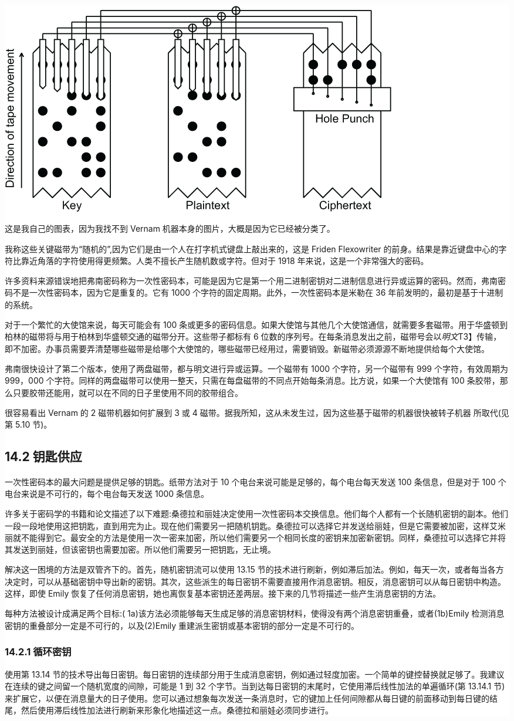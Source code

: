 ![14-unnumb-1](img/14-unnumb-1.png)

这是我自己的图表，因为我找不到 Vernam 机器本身的图片，大概是因为它已经被分类了。

我称这些关键磁带为“随机的”,因为它们是由一个人在打字机式键盘上敲出来的，这是 Friden Flexowriter 的前身。结果是靠近键盘中心的字符比靠近角落的字符使用得更频繁。人类不擅长产生随机数或字符。但对于 1918 年来说，这是一个非常强大的密码。

许多资料来源错误地把弗南密码称为一次性密码本，可能是因为它是第一个用二进制密钥对二进制信息进行异或运算的密码。然而，弗南密码不是一次性密码本，因为它是重复的。它有 1000 个字符的固定周期。此外，一次性密码本是米勒在 36 年前发明的，最初是基于十进制的系统。

对于一个繁忙的大使馆来说，每天可能会有 100 条或更多的密码信息。如果大使馆与其他几个大使馆通信，就需要多套磁带。用于华盛顿到柏林的磁带将与用于柏林到华盛顿交通的磁带分开。这些带子都标有 6 位数的序列号。在每条消息发出之前，磁带号会以*明文*T3】传输，即不加密。办事员需要弄清楚哪些磁带是给哪个大使馆的，哪些磁带已经用过，需要销毁。新磁带必须源源不断地提供给每个大使馆。

弗南很快设计了第二个版本，使用了两盘磁带，都与明文进行异或运算。一个磁带有 1000 个字符，另一个磁带有 999 个字符，有效周期为 999，000 个字符。同样的两盘磁带可以使用一整天，只需在每盘磁带的不同点开始每条消息。比方说，如果一个大使馆有 100 条胶带，那么只要胶带还能用，就可以在不同的日子里使用不同的胶带组合。

很容易看出 Vernam 的 2 磁带机器如何扩展到 3 或 4 磁带。据我所知，这从未发生过，因为这些基于磁带的机器很快被转子机器 所取代(见第 5.10 节)。

## 14.2 钥匙供应

一次性密码本的最大问题是提供足够的钥匙。纸带方法对于 10 个电台来说可能是足够的，每个电台每天发送 100 条信息，但是对于 100 个电台来说是不可行的，每个电台每天发送 1000 条信息。

许多关于密码学的书籍和论文描述了以下难题:桑德拉和丽娃决定使用一次性密码本交换信息。他们每个人都有一个长随机密钥的副本。他们一段一段地使用这把钥匙，直到用完为止。现在他们需要另一把随机钥匙。桑德拉可以选择它并发送给丽娃，但是它需要被加密，这样艾米丽就不能得到它。最安全的方法是使用一次一密来加密，所以他们需要另一个相同长度的密钥来加密新密钥。同样，桑德拉可以选择它并将其发送到丽娃，但该密钥也需要加密。所以他们需要另一把钥匙，无止境。

解决这一困境的方法是双管齐下的。首先，随机密钥流可以使用 13.15 节的技术进行刷新，例如滞后加法。例如，每天一次，或者每当各方决定时，可以从基础密钥中导出新的密钥。其次，这些派生的每日密钥不需要直接用作消息密钥。相反，消息密钥可以从每日密钥中构造。这样，即使 Emily 恢复了任何消息密钥，她也离恢复基本密钥还差两层。接下来的几节将描述一些产生消息密钥的方法。

每种方法被设计成满足两个目标:( 1a)该方法必须能够每天生成足够的消息密钥材料，使得没有两个消息密钥重叠，或者(1b)Emily 检测消息密钥的重叠部分一定是不可行的，以及(2)Emily 重建派生密钥或基本密钥的部分一定是不可行的。

### 14.2.1 循环密钥

使用第 13.14 节的技术导出每日密钥。每日密钥的连续部分用于生成消息密钥，例如通过轻度加密。一个简单的键控替换就足够了。我建议在连续的键之间留一个随机宽度的间隙，可能是 1 到 32 个字节。当到达每日密钥的末尾时，它使用滞后线性加法的单遍循环(第 13.14.1 节)来扩展它，以便在消息量大的日子使用。您可以通过想象每次发送一条消息时，它的键加上任何间隙都从每日键的前面移动到每日键的结尾，然后使用滞后线性加法进行刷新来形象化地描述这一点。桑德拉和丽娃必须同步进行。
